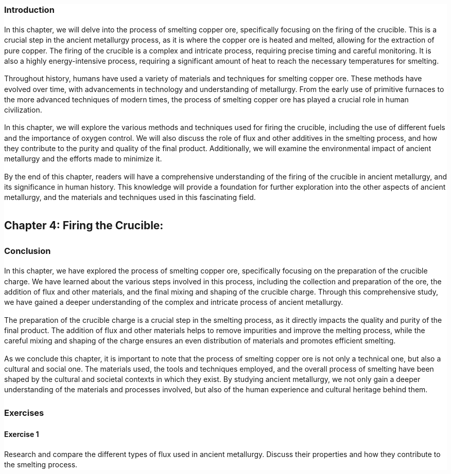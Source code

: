 ### Introduction

In this chapter, we will delve into the process of smelting copper ore, specifically focusing on the firing of the crucible. This is a crucial step in the ancient metallurgy process, as it is where the copper ore is heated and melted, allowing for the extraction of pure copper. The firing of the crucible is a complex and intricate process, requiring precise timing and careful monitoring. It is also a highly energy-intensive process, requiring a significant amount of heat to reach the necessary temperatures for smelting.

Throughout history, humans have used a variety of materials and techniques for smelting copper ore. These methods have evolved over time, with advancements in technology and understanding of metallurgy. From the early use of primitive furnaces to the more advanced techniques of modern times, the process of smelting copper ore has played a crucial role in human civilization.

In this chapter, we will explore the various methods and techniques used for firing the crucible, including the use of different fuels and the importance of oxygen control. We will also discuss the role of flux and other additives in the smelting process, and how they contribute to the purity and quality of the final product. Additionally, we will examine the environmental impact of ancient metallurgy and the efforts made to minimize it.

By the end of this chapter, readers will have a comprehensive understanding of the firing of the crucible in ancient metallurgy, and its significance in human history. This knowledge will provide a foundation for further exploration into the other aspects of ancient metallurgy, and the materials and techniques used in this fascinating field. 


## Chapter 4: Firing the Crucible:




### Conclusion

In this chapter, we have explored the process of smelting copper ore, specifically focusing on the preparation of the crucible charge. We have learned about the various steps involved in this process, including the collection and preparation of the ore, the addition of flux and other materials, and the final mixing and shaping of the crucible charge. Through this comprehensive study, we have gained a deeper understanding of the complex and intricate process of ancient metallurgy.

The preparation of the crucible charge is a crucial step in the smelting process, as it directly impacts the quality and purity of the final product. The addition of flux and other materials helps to remove impurities and improve the melting process, while the careful mixing and shaping of the charge ensures an even distribution of materials and promotes efficient smelting.

As we conclude this chapter, it is important to note that the process of smelting copper ore is not only a technical one, but also a cultural and social one. The materials used, the tools and techniques employed, and the overall process of smelting have been shaped by the cultural and societal contexts in which they exist. By studying ancient metallurgy, we not only gain a deeper understanding of the materials and processes involved, but also of the human experience and cultural heritage behind them.

### Exercises

#### Exercise 1
Research and compare the different types of flux used in ancient metallurgy. Discuss their properties and how they contribute to the smelting process.
